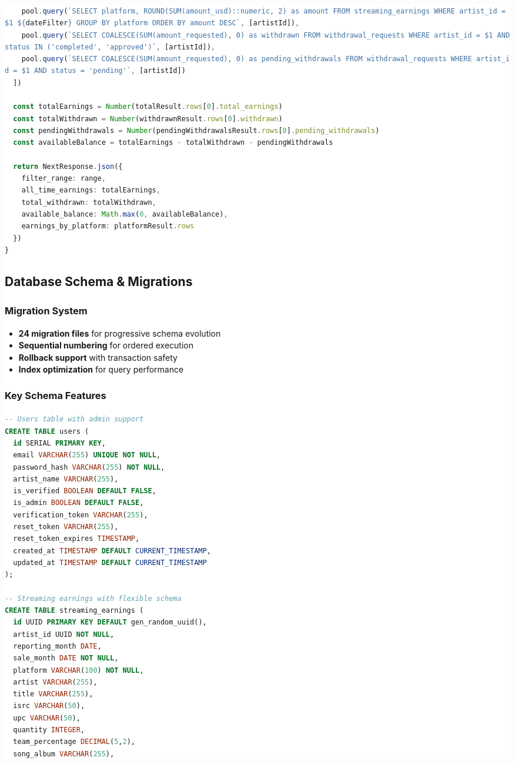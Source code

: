 ```typescript
    pool.query(`SELECT platform, ROUND(SUM(amount_usd)::numeric, 2) as amount FROM streaming_earnings WHERE artist_id = $1 ${dateFilter} GROUP BY platform ORDER BY amount DESC`, [artistId]),
    pool.query(`SELECT COALESCE(SUM(amount_requested), 0) as withdrawn FROM withdrawal_requests WHERE artist_id = $1 AND status IN ('completed', 'approved')`, [artistId]),
    pool.query(`SELECT COALESCE(SUM(amount_requested), 0) as pending_withdrawals FROM withdrawal_requests WHERE artist_id = $1 AND status = 'pending'`, [artistId])
  ])
  
  const totalEarnings = Number(totalResult.rows[0].total_earnings)
  const totalWithdrawn = Number(withdrawnResult.rows[0].withdrawn)
  const pendingWithdrawals = Number(pendingWithdrawalsResult.rows[0].pending_withdrawals)
  const availableBalance = totalEarnings - totalWithdrawn - pendingWithdrawals
  
  return NextResponse.json({
    filter_range: range,
    all_time_earnings: totalEarnings,
    total_withdrawn: totalWithdrawn,
    available_balance: Math.max(0, availableBalance),
    earnings_by_platform: platformResult.rows
  })
}
```

## Database Schema & Migrations

### Migration System
- **24 migration files** for progressive schema evolution
- **Sequential numbering** for ordered execution
- **Rollback support** with transaction safety
- **Index optimization** for query performance

### Key Schema Features
```sql
-- Users table with admin support
CREATE TABLE users (
  id SERIAL PRIMARY KEY,
  email VARCHAR(255) UNIQUE NOT NULL,
  password_hash VARCHAR(255) NOT NULL,
  artist_name VARCHAR(255),
  is_verified BOOLEAN DEFAULT FALSE,
  is_admin BOOLEAN DEFAULT FALSE,
  verification_token VARCHAR(255),
  reset_token VARCHAR(255),
  reset_token_expires TIMESTAMP,
  created_at TIMESTAMP DEFAULT CURRENT_TIMESTAMP,
  updated_at TIMESTAMP DEFAULT CURRENT_TIMESTAMP
);

-- Streaming earnings with flexible schema
CREATE TABLE streaming_earnings (
  id UUID PRIMARY KEY DEFAULT gen_random_uuid(),
  artist_id UUID NOT NULL,
  reporting_month DATE,
  sale_month DATE NOT NULL,
  platform VARCHAR(100) NOT NULL,
  artist VARCHAR(255),
  title VARCHAR(255),
  isrc VARCHAR(50),
  upc VARCHAR(50),
  quantity INTEGER,
  team_percentage DECIMAL(5,2),
  song_album VARCHAR(255),
```
